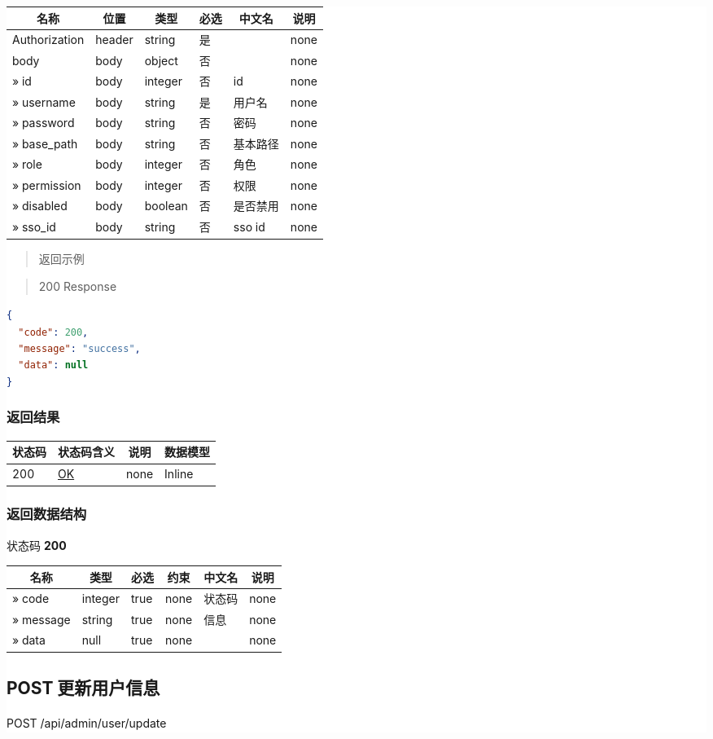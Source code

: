 |名称|位置|类型|必选|中文名|说明|
|---|---|---|---|---|---|
|Authorization|header|string| 是 ||none|
|body|body|object| 否 ||none|
|» id|body|integer| 否 | id|none|
|» username|body|string| 是 | 用户名|none|
|» password|body|string| 否 | 密码|none|
|» base_path|body|string| 否 | 基本路径|none|
|» role|body|integer| 否 | 角色|none|
|» permission|body|integer| 否 | 权限|none|
|» disabled|body|boolean| 否 | 是否禁用|none|
|» sso_id|body|string| 否 | sso id|none|

> 返回示例

> 200 Response

```json
{
  "code": 200,
  "message": "success",
  "data": null
}
```

### 返回结果

|状态码|状态码含义|说明|数据模型|
|---|---|---|---|
|200|[OK](https://tools.ietf.org/html/rfc7231#section-6.3.1)|none|Inline|

### 返回数据结构

状态码 **200**

|名称|类型|必选|约束|中文名|说明|
|---|---|---|---|---|---|
|» code|integer|true|none|状态码|none|
|» message|string|true|none|信息|none|
|» data|null|true|none||none|

## POST 更新用户信息

POST /api/admin/user/update
